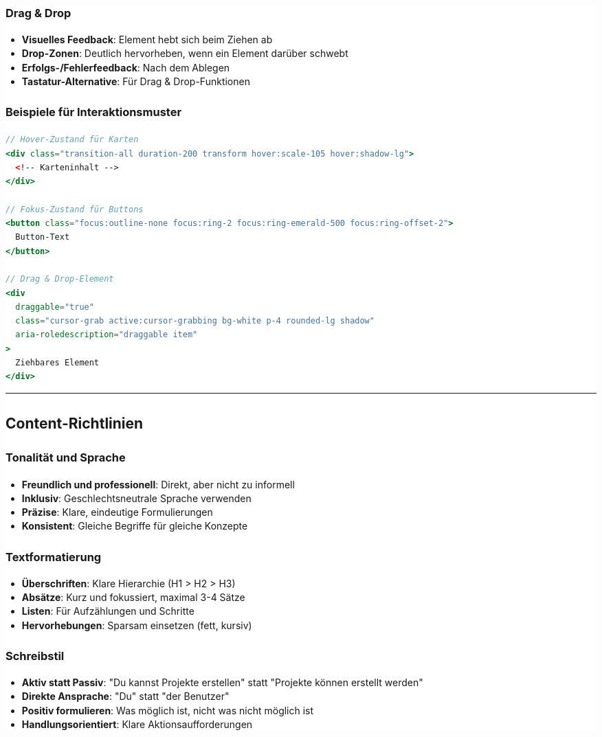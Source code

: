 ### Drag & Drop

- **Visuelles Feedback**: Element hebt sich beim Ziehen ab
- **Drop-Zonen**: Deutlich hervorheben, wenn ein Element darüber schwebt
- **Erfolgs-/Fehlerfeedback**: Nach dem Ablegen
- **Tastatur-Alternative**: Für Drag & Drop-Funktionen

### Beispiele für Interaktionsmuster

```jsx
// Hover-Zustand für Karten
<div class="transition-all duration-200 transform hover:scale-105 hover:shadow-lg">
  <!-- Karteninhalt -->
</div>

// Fokus-Zustand für Buttons
<button class="focus:outline-none focus:ring-2 focus:ring-emerald-500 focus:ring-offset-2">
  Button-Text
</button>

// Drag & Drop-Element
<div 
  draggable="true"
  class="cursor-grab active:cursor-grabbing bg-white p-4 rounded-lg shadow"
  aria-roledescription="draggable item"
>
  Ziehbares Element
</div>
```

---

## Content-Richtlinien

### Tonalität und Sprache

- **Freundlich und professionell**: Direkt, aber nicht zu informell
- **Inklusiv**: Geschlechtsneutrale Sprache verwenden
- **Präzise**: Klare, eindeutige Formulierungen
- **Konsistent**: Gleiche Begriffe für gleiche Konzepte

### Textformatierung

- **Überschriften**: Klare Hierarchie (H1 > H2 > H3)
- **Absätze**: Kurz und fokussiert, maximal 3-4 Sätze
- **Listen**: Für Aufzählungen und Schritte
- **Hervorhebungen**: Sparsam einsetzen (fett, kursiv)

### Schreibstil

- **Aktiv statt Passiv**: "Du kannst Projekte erstellen" statt "Projekte können erstellt werden"
- **Direkte Ansprache**: "Du" statt "der Benutzer"
- **Positiv formulieren**: Was möglich ist, nicht was nicht möglich ist
- **Handlungsorientiert**: Klare Aktionsaufforderungen
